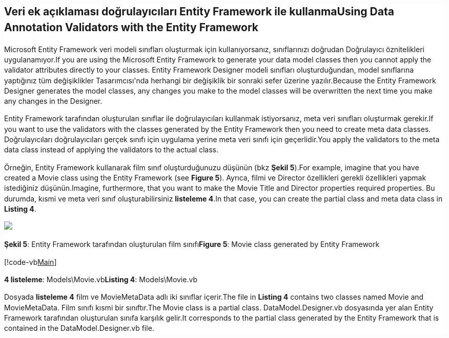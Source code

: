 ## <a name="using-data-annotation-validators-with-the-entity-framework"></a><span data-ttu-id="263e4-157">Veri ek açıklaması doğrulayıcıları Entity Framework ile kullanma</span><span class="sxs-lookup"><span data-stu-id="263e4-157">Using Data Annotation Validators with the Entity Framework</span></span>

<span data-ttu-id="263e4-158">Microsoft Entity Framework veri modeli sınıfları oluşturmak için kullanıyorsanız, sınıflarınızı doğrudan Doğrulayıcı öznitelikleri uygulanamıyor.</span><span class="sxs-lookup"><span data-stu-id="263e4-158">If you are using the Microsoft Entity Framework to generate your data model classes then you cannot apply the validator attributes directly to your classes.</span></span> <span data-ttu-id="263e4-159">Entity Framework Designer modeli sınıfları oluşturduğundan, model sınıflarına yaptığınız tüm değişiklikler Tasarımcısı'nda herhangi bir değişiklik bir sonraki sefer üzerine yazılır.</span><span class="sxs-lookup"><span data-stu-id="263e4-159">Because the Entity Framework Designer generates the model classes, any changes you make to the model classes will be overwritten the next time you make any changes in the Designer.</span></span>

<span data-ttu-id="263e4-160">Entity Framework tarafından oluşturulan sınıflar ile doğrulayıcıları kullanmak istiyorsanız, meta veri sınıfları oluşturmak gerekir.</span><span class="sxs-lookup"><span data-stu-id="263e4-160">If you want to use the validators with the classes generated by the Entity Framework then you need to create meta data classes.</span></span> <span data-ttu-id="263e4-161">Doğrulayıcıları doğrulayıcıları gerçek sınıfı için uygulama yerine meta veri sınıfı için geçerlidir.</span><span class="sxs-lookup"><span data-stu-id="263e4-161">You apply the validators to the meta data class instead of applying the validators to the actual class.</span></span>

<span data-ttu-id="263e4-162">Örneğin, Entity Framework kullanarak film sınıf oluşturduğunuzu düşünün (bkz **Şekil 5**).</span><span class="sxs-lookup"><span data-stu-id="263e4-162">For example, imagine that you have created a Movie class using the Entity Framework (see **Figure 5**).</span></span> <span data-ttu-id="263e4-163">Ayrıca, filmi ve Director özellikleri gerekli özellikleri yapmak istediğiniz düşünün.</span><span class="sxs-lookup"><span data-stu-id="263e4-163">Imagine, furthermore, that you want to make the Movie Title and Director properties required properties.</span></span> <span data-ttu-id="263e4-164">Bu durumda, kısmi ve meta veri sınıf oluşturabilirsiniz **listeleme 4**.</span><span class="sxs-lookup"><span data-stu-id="263e4-164">In that case, you can create the partial class and meta data class in **Listing 4**.</span></span>

[![](validation-with-the-data-annotation-validators-vb/_static/image11.png)](validation-with-the-data-annotation-validators-vb/_static/image10.png)

<span data-ttu-id="263e4-165">**Şekil 5**: Entity Framework tarafından oluşturulan film sınıfı</span><span class="sxs-lookup"><span data-stu-id="263e4-165">**Figure 5**: Movie class generated by Entity Framework</span></span>

[!code-vb[Main](validation-with-the-data-annotation-validators-vb/samples/sample5.vb)]

<span data-ttu-id="263e4-166">**4 listeleme**: Models\Movie.vb</span><span class="sxs-lookup"><span data-stu-id="263e4-166">**Listing 4**: Models\Movie.vb</span></span>

<span data-ttu-id="263e4-167">Dosyada **listeleme 4** film ve MovieMetaData adlı iki sınıflar içerir.</span><span class="sxs-lookup"><span data-stu-id="263e4-167">The file in **Listing 4** contains two classes named Movie and MovieMetaData.</span></span> <span data-ttu-id="263e4-168">Film sınıfı kısmi bir sınıftır.</span><span class="sxs-lookup"><span data-stu-id="263e4-168">The Movie class is a partial class.</span></span> <span data-ttu-id="263e4-169">DataModel.Designer.vb dosyasında yer alan Entity Framework tarafından oluşturulan sınıfa karşılık gelir.</span><span class="sxs-lookup"><span data-stu-id="263e4-169">It corresponds to the partial class generated by the Entity Framework that is contained in the DataModel.Designer.vb file.</span></span>

